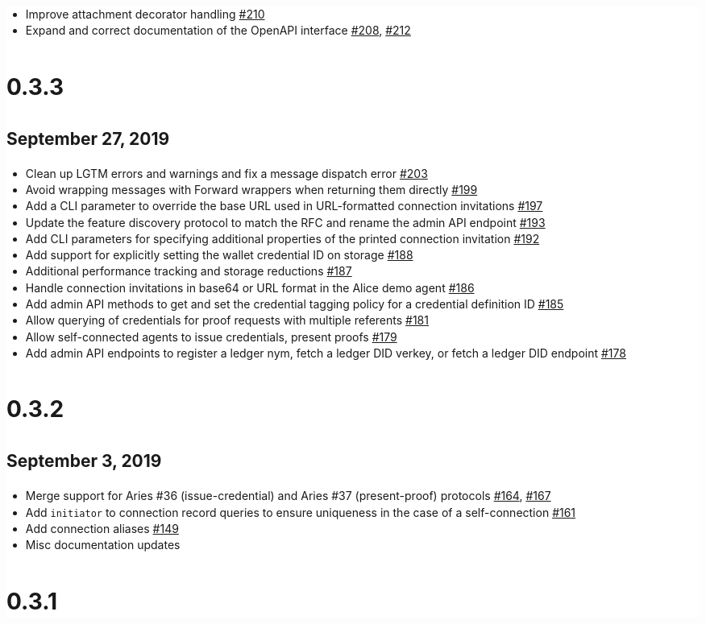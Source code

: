 - Improve attachment decorator handling [#210](https://github.com/hyperledger/aries-cloudagent-python/pull/210)
- Expand and correct documentation of the OpenAPI interface [#208](https://github.com/hyperledger/aries-cloudagent-python/pull/208), [#212](https://github.com/hyperledger/aries-cloudagent-python/pull/212)

# 0.3.3

## September 27, 2019

- Clean up LGTM errors and warnings and fix a message dispatch error [#203](https://github.com/hyperledger/aries-cloudagent-python/pull/203)
- Avoid wrapping messages with Forward wrappers when returning them directly [#199](https://github.com/hyperledger/aries-cloudagent-python/pull/199)
- Add a CLI parameter to override the base URL used in URL-formatted connection invitations [#197](https://github.com/hyperledger/aries-cloudagent-python/pull/197)
- Update the feature discovery protocol to match the RFC and rename the admin API endpoint [#193](https://github.com/hyperledger/aries-cloudagent-python/pull/193)
- Add CLI parameters for specifying additional properties of the printed connection invitation [#192](https://github.com/hyperledger/aries-cloudagent-python/pull/192)
- Add support for explicitly setting the wallet credential ID on storage [#188](https://github.com/hyperledger/aries-cloudagent-python/pull/188)
- Additional performance tracking and storage reductions [#187](https://github.com/hyperledger/aries-cloudagent-python/pull/187)
- Handle connection invitations in base64 or URL format in the Alice demo agent [#186](https://github.com/hyperledger/aries-cloudagent-python/pull/186)
- Add admin API methods to get and set the credential tagging policy for a credential definition ID [#185](https://github.com/hyperledger/aries-cloudagent-python/pull/185)
- Allow querying of credentials for proof requests with multiple referents [#181](https://github.com/hyperledger/aries-cloudagent-python/pull/181)
- Allow self-connected agents to issue credentials, present proofs [#179](https://github.com/hyperledger/aries-cloudagent-python/pull/179)
- Add admin API endpoints to register a ledger nym, fetch a ledger DID verkey, or fetch a ledger DID endpoint [#178](https://github.com/hyperledger/aries-cloudagent-python/pull/178)

# 0.3.2

## September 3, 2019

- Merge support for Aries #36 (issue-credential) and Aries #37 (present-proof) protocols [#164](https://github.com/hyperledger/aries-cloudagent-python/pull/164), [#167](https://github.com/hyperledger/aries-cloudagent-python/pull/167)
- Add `initiator` to connection record queries to ensure uniqueness in the case of a self-connection [#161](https://github.com/hyperledger/aries-cloudagent-python/pull/161)
- Add connection aliases [#149](https://github.com/hyperledger/aries-cloudagent-python/pull/149)
- Misc documentation updates

# 0.3.1
